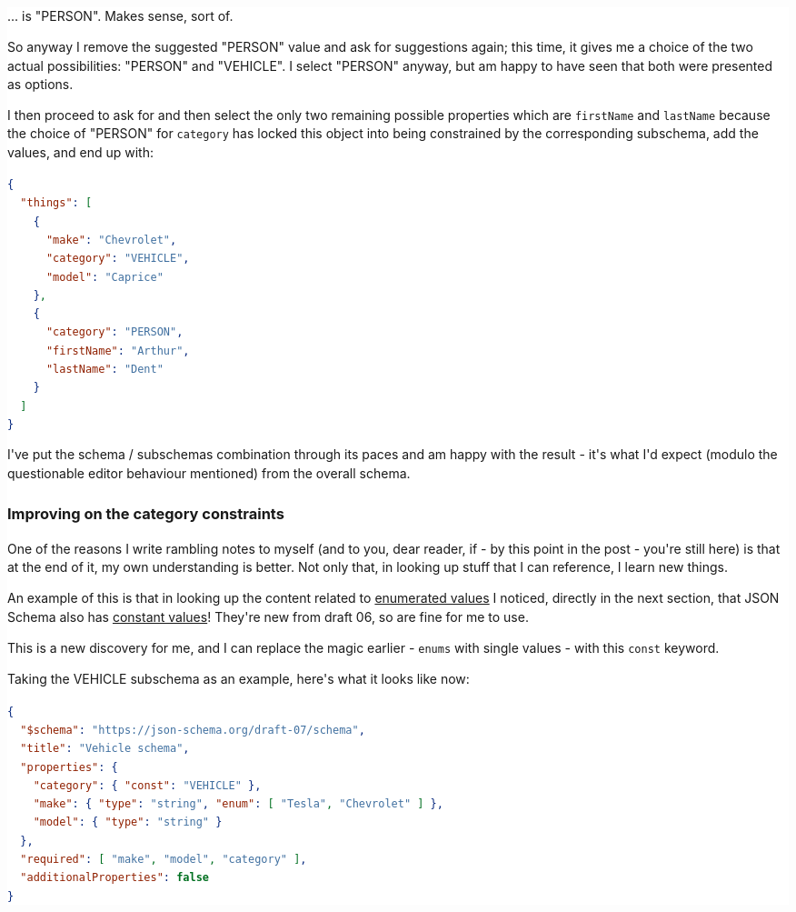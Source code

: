 ... is "PERSON". Makes sense, sort of. 

So anyway I remove the suggested "PERSON" value and ask for suggestions again; this time, it gives me a choice of the two actual possibilities: "PERSON" and "VEHICLE". I select "PERSON" anyway, but am happy to have seen that both were presented as options.

I then proceed to ask for and then select the only two remaining possible properties which are `firstName` and `lastName` because the choice of "PERSON" for `category` has locked this object into being constrained by the corresponding subschema, add the values, and end up with:

```json
{
  "things": [
    {
      "make": "Chevrolet",
      "category": "VEHICLE",
      "model": "Caprice"
    },
    {
      "category": "PERSON",
      "firstName": "Arthur",
      "lastName": "Dent"
    }
  ]
}
```

I've put the schema / subschemas combination through its paces and am happy with the result - it's what I'd expect (modulo the questionable editor behaviour mentioned) from the overall schema.

### Improving on the category constraints

One of the reasons I write rambling notes to myself (and to you, dear reader, if - by this point in the post - you're still here) is that at the end of it, my own understanding is better. Not only that, in looking up stuff that I can reference, I learn new things.

An example of this is that in looking up the content related to [enumerated values](https://json-schema.org/understanding-json-schema/reference/generic.html#enumerated-values) I noticed, directly in the next section, that JSON Schema also has [constant values](https://json-schema.org/understanding-json-schema/reference/generic.html#constant-values)! They're new from draft 06, so are fine for me to use. 

This is a new discovery for me, and I can replace the magic earlier - `enums` with single values - with this `const` keyword. 

Taking the VEHICLE subschema as an example, here's what it looks like now:

```json
{
  "$schema": "https://json-schema.org/draft-07/schema",
  "title": "Vehicle schema",
  "properties": {
    "category": { "const": "VEHICLE" },
    "make": { "type": "string", "enum": [ "Tesla", "Chevrolet" ] },
    "model": { "type": "string" }
  },
  "required": [ "make", "model", "category" ],
  "additionalProperties": false
}
```
